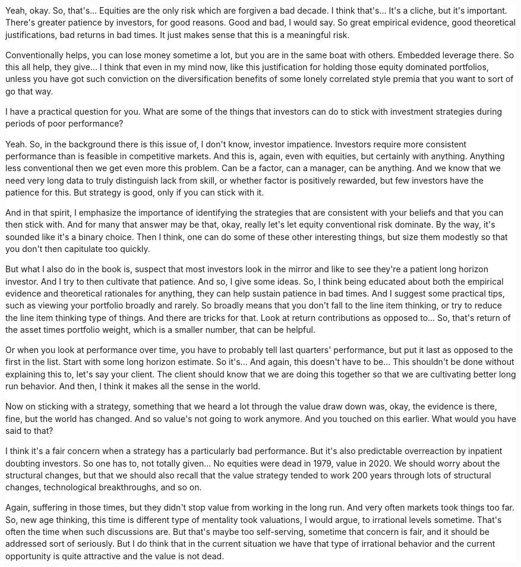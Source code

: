 Yeah, okay. So, that's... Equities are the only risk which are forgiven a bad decade. I think that's... It's a cliche, but it's important. There's greater patience by investors, for good reasons. Good and bad, I would say. So great empirical evidence, good theoretical justifications, bad returns in bad times. It just makes sense that this is a meaningful risk.

Conventionally helps, you can lose money sometime a lot, but you are in the same boat with others. Embedded leverage there. So this all help, they give... I think that even in my mind now, like this justification for holding those equity dominated portfolios, unless you have got such conviction on the diversification benefits of some lonely correlated style premia that you want to sort of go that way.

I have a practical question for you. What are some of the things that investors can do to stick with investment strategies during periods of poor performance?

Yeah. So, in the background there is this issue of, I don't know, investor impatience. Investors require more consistent performance than is feasible in competitive markets. And this is, again, even with equities, but certainly with anything. Anything less conventional then we get even more this problem. Can be a factor, can a manager, can be anything. And we know that we need very long data to truly distinguish lack from skill, or whether factor is positively rewarded, but few investors have the patience for this. But strategy is good, only if you can stick with it.

And in that spirit, I emphasize the importance of identifying the strategies that are consistent with your beliefs and that you can then stick with. And for many that answer may be that, okay, really let's let equity conventional risk dominate. By the way, it's sounded like it's a binary choice. Then I think, one can do some of these other interesting things, but size them modestly so that you don't then capitulate too quickly.

But what I also do in the book is, suspect that most investors look in the mirror and like to see they're a patient long horizon investor. And I try to then cultivate that patience. And so, I give some ideas. So, I think being educated about both the empirical evidence and theoretical rationales for anything, they can help sustain patience in bad times. And I suggest some practical tips, such as viewing your portfolio broadly and rarely. So broadly means that you don't fall to the line item thinking, or try to reduce the line item thinking type of things. And there are tricks for that. Look at return contributions as opposed to... So, that's return of the asset times portfolio weight, which is a smaller number, that can be helpful.

Or when you look at performance over time, you have to probably tell last quarters' performance, but put it last as opposed to the first in the list. Start with some long horizon estimate. So it's... And again, this doesn't have to be... This shouldn't be done without explaining this to, let's say your client. The client should know that we are doing this together so that we are cultivating better long run behavior. And then, I think it makes all the sense in the world.

Now on sticking with a strategy, something that we heard a lot through the value draw down was, okay, the evidence is there, fine, but the world has changed. And so value's not going to work anymore. And you touched on this earlier. What would you have said to that?

I think it's a fair concern when a strategy has a particularly bad performance. But it's also predictable overreaction by inpatient doubting investors. So one has to, not totally given... No equities were dead in 1979, value in 2020. We should worry about the structural changes, but that we should also recall that the value strategy tended to work 200 years through lots of structural changes, technological breakthroughs, and so on.

Again, suffering in those times, but they didn't stop value from working in the long run. And very often markets took things too far. So, new age thinking, this time is different type of mentality took valuations, I would argue, to irrational levels sometime. That's often the time when such discussions are. But that's maybe too self-serving, sometime that concern is fair, and it should be addressed sort of seriously. But I do think that in the current situation we have that type of irrational behavior and the current opportunity is quite attractive and the value is not dead.
